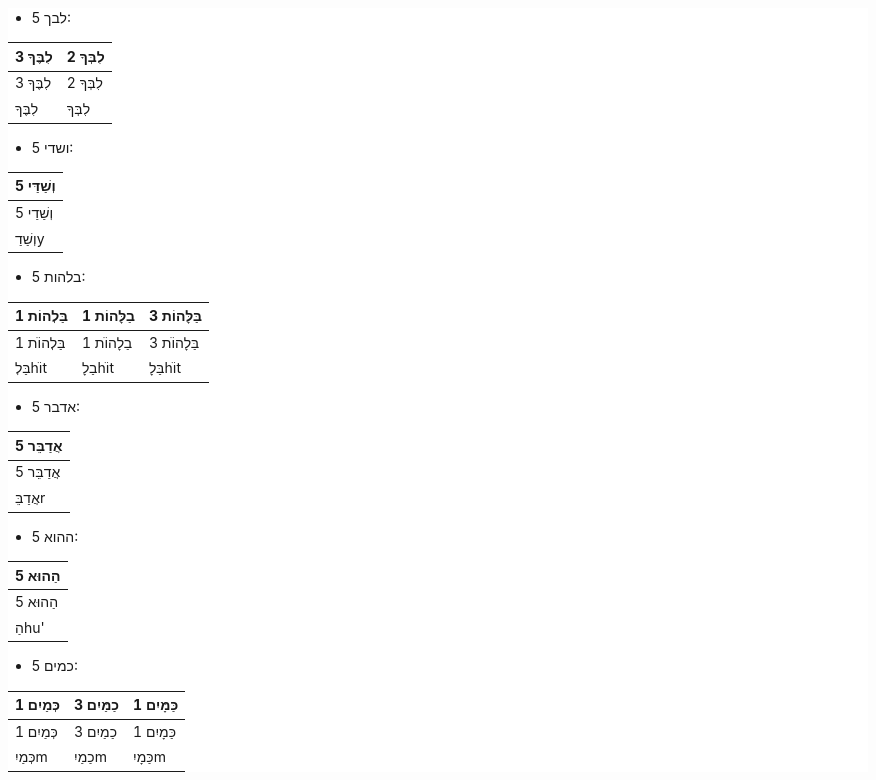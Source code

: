  * לבך 5: 

|לִבֶּךָ 3|לִבְּךָ 2|
|-|-|
|לִבֶּךָ 3|לִבְּךָ 2|
|לִבֶּךָ|לִבְּךָ|

 * ושדי 5: 

|וְשַׁדַּי 5|
|-|
|וְשַׁדַי 5|
|וְשַׁדַy|

 * בלהות 5: 

|בַּלְהוֹת 1|בַלָּהוֹת 1|בַּלָּהוֹת 3|
|-|-|-|
|בַּלְהוֹֹת 1|בַלָהוֹֹת 1|בַּלָהוֹֹת 3|
|בַּלְhוֹֹt|בַלָhוֹֹt|בַּלָhוֹֹt|

 * אדבר 5: 

|אֲדַבֵּר 5|
|-|
|אֲדַבֵּר 5|
|אֲדַבֵּr|

 * ההוא 5: 

|הַהוּא 5|
|-|
|הַהוּא 5|
|הַhu'|

 * כמים 5: 

|כְּמַיִם 1|כַמַּיִם 3|כַּמָּיִם 1|
|-|-|-|
|כְּמַיִם 1|כַמַיִם 3|כַּמָיִם 1|
|כְּמַיִm|כַמַיִm|כַּמָיִm|
